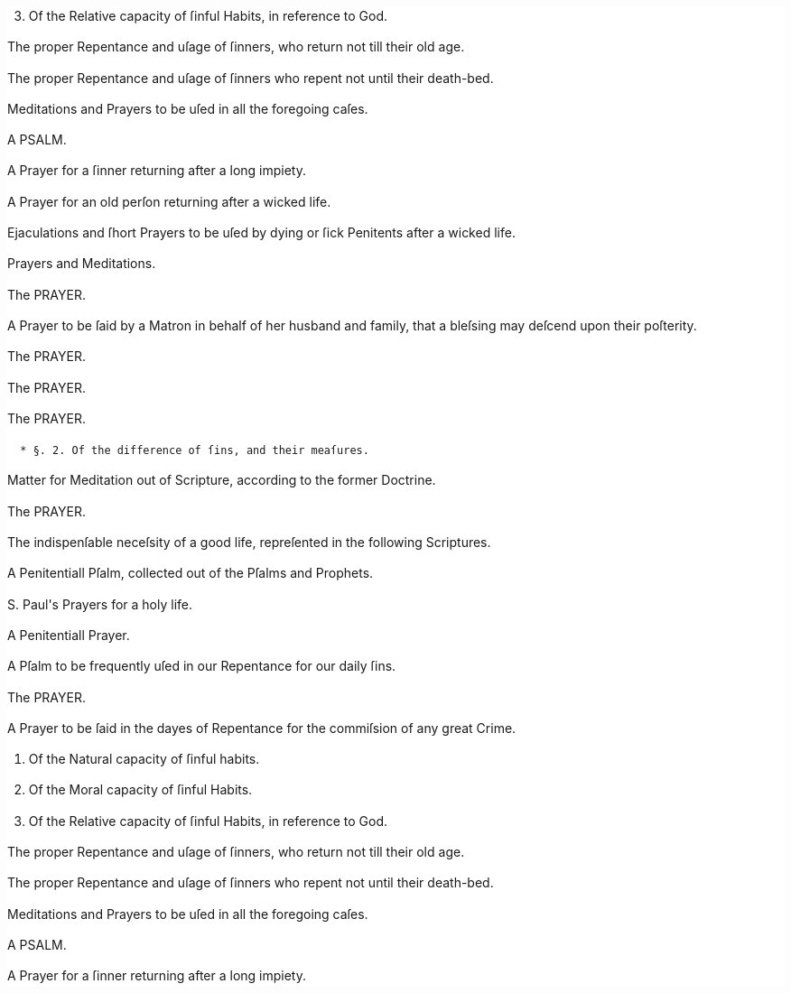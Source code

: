 3. Of the Relative capacity of ſinful Habits, in reference to God.

The proper Repentance and uſage of ſinners, who return not till their old age.

The proper Repentance and uſage of ſinners who repent not until their death-bed.

Meditations and Prayers to be uſed in all the foregoing caſes.

A PSALM.

A Prayer for a ſinner returning after a long impiety.

A Prayer for an old perſon returning after a wicked life.

Ejaculations and ſhort Prayers to be uſed by dying or ſick Penitents after a wicked life.

Prayers and Meditations.

The PRAYER.

A Prayer to be ſaid by a Matron in behalf of her husband and family, that a bleſsing may deſcend upon their poſterity.

The PRAYER.

The PRAYER.

The PRAYER.

      * §. 2. Of the difference of ſins, and their meaſures.

Matter for Meditation out of Scripture, according to the former Doctrine.

The PRAYER.

The indispenſable neceſsity of a good life, repreſented in the following Scriptures.

A Penitentiall Pſalm, collected out of the Pſalms and Prophets.

S. Paul's Prayers for a holy life.

A Penitentiall Prayer.

A Pſalm to be frequently uſed in our Repentance for our daily ſins.

The PRAYER.

A Prayer to be ſaid in the dayes of Repentance for the commiſsion of any great Crime.

1. Of the Natural capacity of ſinful habits.

2. Of the Moral capacity of ſinful Habits.

3. Of the Relative capacity of ſinful Habits, in reference to God.

The proper Repentance and uſage of ſinners, who return not till their old age.

The proper Repentance and uſage of ſinners who repent not until their death-bed.

Meditations and Prayers to be uſed in all the foregoing caſes.

A PSALM.

A Prayer for a ſinner returning after a long impiety.
